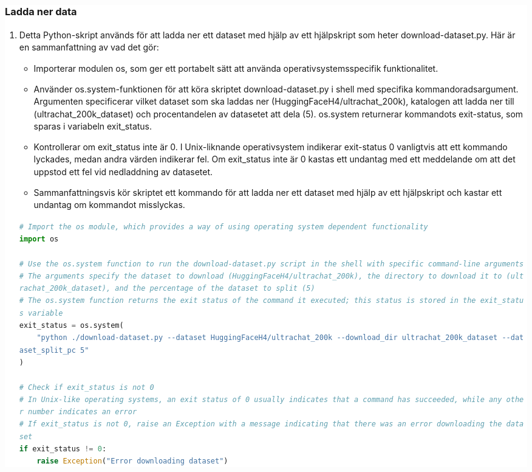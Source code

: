 ### Ladda ner data

1. Detta Python-skript används för att ladda ner ett dataset med hjälp av ett hjälpskript som heter download-dataset.py. Här är en sammanfattning av vad det gör:

    - Importerar modulen os, som ger ett portabelt sätt att använda operativsystemsspecifik funktionalitet.

    - Använder os.system-funktionen för att köra skriptet download-dataset.py i shell med specifika kommandoradsargument. Argumenten specificerar vilket dataset som ska laddas ner (HuggingFaceH4/ultrachat_200k), katalogen att ladda ner till (ultrachat_200k_dataset) och procentandelen av datasetet att dela (5). os.system returnerar kommandots exit-status, som sparas i variabeln exit_status.

    - Kontrollerar om exit_status inte är 0. I Unix-liknande operativsystem indikerar exit-status 0 vanligtvis att ett kommando lyckades, medan andra värden indikerar fel. Om exit_status inte är 0 kastas ett undantag med ett meddelande om att det uppstod ett fel vid nedladdning av datasetet.

    - Sammanfattningsvis kör skriptet ett kommando för att ladda ner ett dataset med hjälp av ett hjälpskript och kastar ett undantag om kommandot misslyckas.

    ```python
    # Import the os module, which provides a way of using operating system dependent functionality
    import os
    
    # Use the os.system function to run the download-dataset.py script in the shell with specific command-line arguments
    # The arguments specify the dataset to download (HuggingFaceH4/ultrachat_200k), the directory to download it to (ultrachat_200k_dataset), and the percentage of the dataset to split (5)
    # The os.system function returns the exit status of the command it executed; this status is stored in the exit_status variable
    exit_status = os.system(
        "python ./download-dataset.py --dataset HuggingFaceH4/ultrachat_200k --download_dir ultrachat_200k_dataset --dataset_split_pc 5"
    )
    
    # Check if exit_status is not 0
    # In Unix-like operating systems, an exit status of 0 usually indicates that a command has succeeded, while any other number indicates an error
    # If exit_status is not 0, raise an Exception with a message indicating that there was an error downloading the dataset
    if exit_status != 0:
        raise Exception("Error downloading dataset")
    ```
